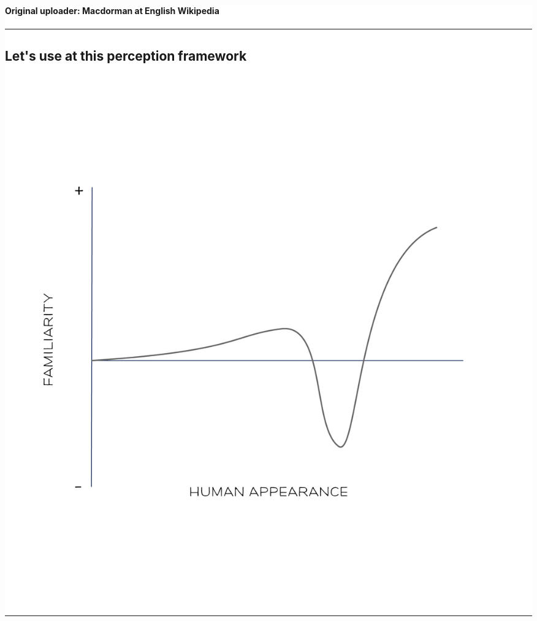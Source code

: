 #### Original uploader: Macdorman at English Wikipedia


---

## Let's use at this perception framework

![right](./images/uv1.png)

---